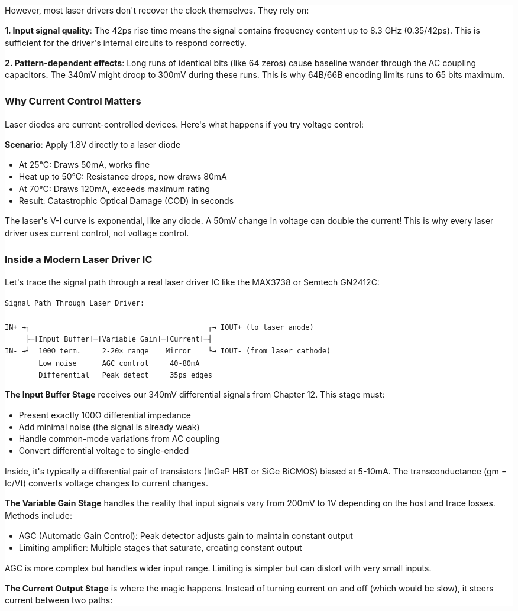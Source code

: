 However, most laser drivers don't recover the clock themselves. They rely on:

**1. Input signal quality**: The 42ps rise time means the signal contains frequency content up to 8.3 GHz (0.35/42ps). This is sufficient for the driver's internal circuits to respond correctly.

**2. Pattern-dependent effects**: Long runs of identical bits (like 64 zeros) cause baseline wander through the AC coupling capacitors. The 340mV might droop to 300mV during these runs. This is why 64B/66B encoding limits runs to 65 bits maximum.

### Why Current Control Matters

Laser diodes are current-controlled devices. Here's what happens if you try voltage control:

**Scenario**: Apply 1.8V directly to a laser diode
- At 25°C: Draws 50mA, works fine
- Heat up to 50°C: Resistance drops, now draws 80mA
- At 70°C: Draws 120mA, exceeds maximum rating
- Result: Catastrophic Optical Damage (COD) in seconds

The laser's V-I curve is exponential, like any diode. A 50mV change in voltage can double the current! This is why every laser driver uses current control, not voltage control.

### Inside a Modern Laser Driver IC

Let's trace the signal path through a real laser driver IC like the MAX3738 or Semtech GN2412C:

```
Signal Path Through Laser Driver:

IN+ →┐                                          ┌→ IOUT+ (to laser anode)
     ├─[Input Buffer]─[Variable Gain]─[Current]─┤
IN- →┘  100Ω term.     2-20× range    Mirror    └→ IOUT- (from laser cathode)
        Low noise      AGC control     40-80mA
        Differential   Peak detect     35ps edges
```

**The Input Buffer Stage** receives our 340mV differential signals from Chapter 12. This stage must:
- Present exactly 100Ω differential impedance
- Add minimal noise (the signal is already weak)
- Handle common-mode variations from AC coupling
- Convert differential voltage to single-ended

Inside, it's typically a differential pair of transistors (InGaP HBT or SiGe BiCMOS) biased at 5-10mA. The transconductance (gm = Ic/Vt) converts voltage changes to current changes.

**The Variable Gain Stage** handles the reality that input signals vary from 200mV to 1V depending on the host and trace losses. Methods include:
- AGC (Automatic Gain Control): Peak detector adjusts gain to maintain constant output
- Limiting amplifier: Multiple stages that saturate, creating constant output

AGC is more complex but handles wider input range. Limiting is simpler but can distort with very small inputs.

**The Current Output Stage** is where the magic happens. Instead of turning current on and off (which would be slow), it steers current between two paths:
